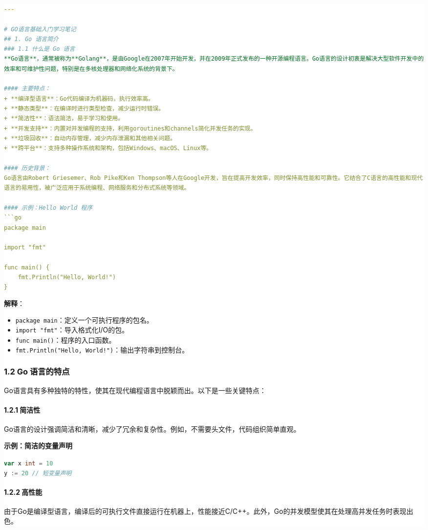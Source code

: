 ```yaml
---

# GO语言基础入门学习笔记
## 1. Go 语言简介
### 1.1 什么是 Go 语言
**Go语言**，通常被称为**Golang**，是由Google在2007年开始开发，并在2009年正式发布的一种开源编程语言。Go语言的设计初衷是解决大型软件开发中的效率和可维护性问题，特别是在多核处理器和网络化系统的背景下。

#### 主要特点：
+ **编译型语言**：Go代码编译为机器码，执行效率高。
+ **静态类型**：在编译时进行类型检查，减少运行时错误。
+ **简洁性**：语法简洁，易于学习和使用。
+ **并发支持**：内置对并发编程的支持，利用goroutines和channels简化并发任务的实现。
+ **垃圾回收**：自动内存管理，减少内存泄漏和其他相关问题。
+ **跨平台**：支持多种操作系统和架构，包括Windows、macOS、Linux等。

#### 历史背景：
Go语言由Robert Griesemer、Rob Pike和Ken Thompson等人在Google开发，旨在提高开发效率，同时保持高性能和可靠性。它结合了C语言的高性能和现代语言的易用性，被广泛应用于系统编程、网络服务和分布式系统等领域。

#### 示例：Hello World 程序
```go
package main

import "fmt"

func main() {
    fmt.Println("Hello, World!")
}
```

**解释**：

+ `package main`：定义一个可执行程序的包名。
+ `import "fmt"`：导入格式化I/O的包。
+ `func main()`：程序的入口函数。
+ `fmt.Println("Hello, World!")`：输出字符串到控制台。

### 1.2 Go 语言的特点
Go语言具有多种独特的特性，使其在现代编程语言中脱颖而出。以下是一些关键特点：

#### 1.2.1 简洁性
Go语言的设计强调简洁和清晰，减少了冗余和复杂性。例如，不需要头文件，代码组织简单直观。

**示例：简洁的变量声明**

```go
var x int = 10
y := 20 // 短变量声明
```

#### 1.2.2 高性能
由于Go是编译型语言，编译后的可执行文件直接运行在机器上，性能接近C/C++。此外，Go的并发模型使其在处理高并发任务时表现出色。
